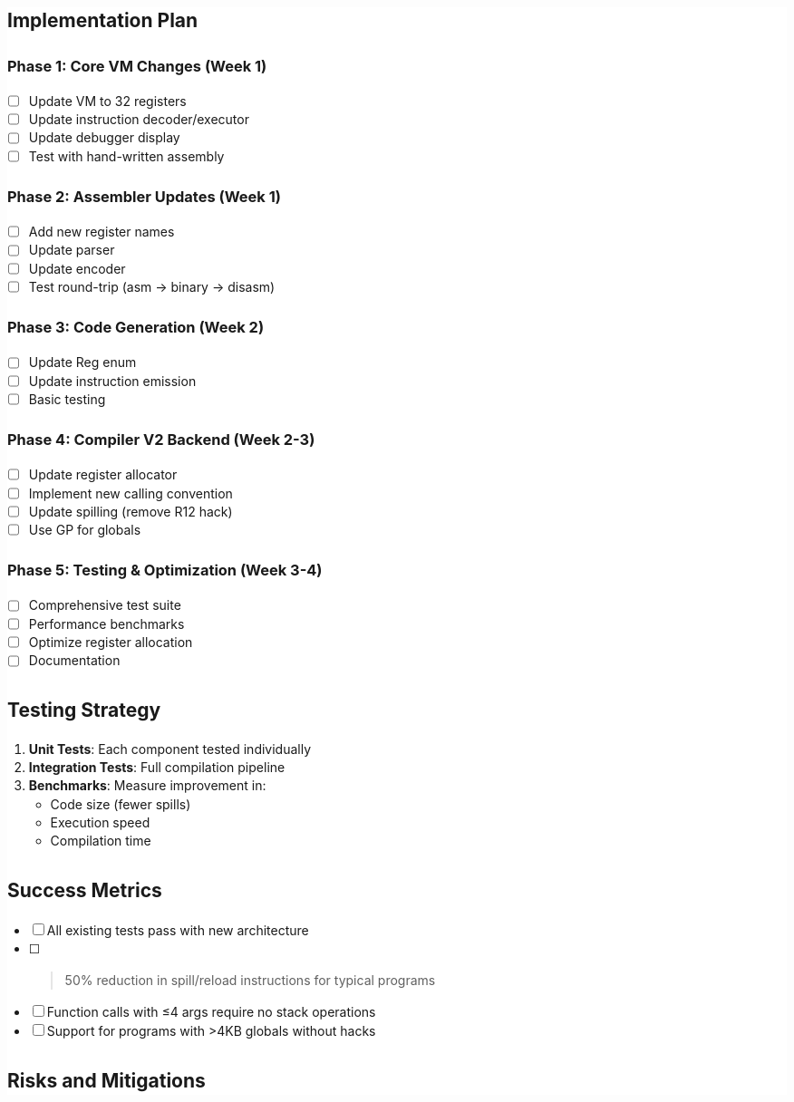 ## Implementation Plan

### Phase 1: Core VM Changes (Week 1)
- [ ] Update VM to 32 registers
- [ ] Update instruction decoder/executor
- [ ] Update debugger display
- [ ] Test with hand-written assembly

### Phase 2: Assembler Updates (Week 1)
- [ ] Add new register names
- [ ] Update parser
- [ ] Update encoder
- [ ] Test round-trip (asm -> binary -> disasm)

### Phase 3: Code Generation (Week 2)
- [ ] Update Reg enum
- [ ] Update instruction emission
- [ ] Basic testing

### Phase 4: Compiler V2 Backend (Week 2-3)
- [ ] Update register allocator
- [ ] Implement new calling convention
- [ ] Update spilling (remove R12 hack)
- [ ] Use GP for globals

### Phase 5: Testing & Optimization (Week 3-4)
- [ ] Comprehensive test suite
- [ ] Performance benchmarks
- [ ] Optimize register allocation
- [ ] Documentation

## Testing Strategy

1. **Unit Tests**: Each component tested individually
2. **Integration Tests**: Full compilation pipeline
3. **Benchmarks**: Measure improvement in:
   - Code size (fewer spills)
   - Execution speed
   - Compilation time

## Success Metrics

- [ ] All existing tests pass with new architecture
- [ ] >50% reduction in spill/reload instructions for typical programs
- [ ] Function calls with ≤4 args require no stack operations
- [ ] Support for programs with >4KB globals without hacks

## Risks and Mitigations
